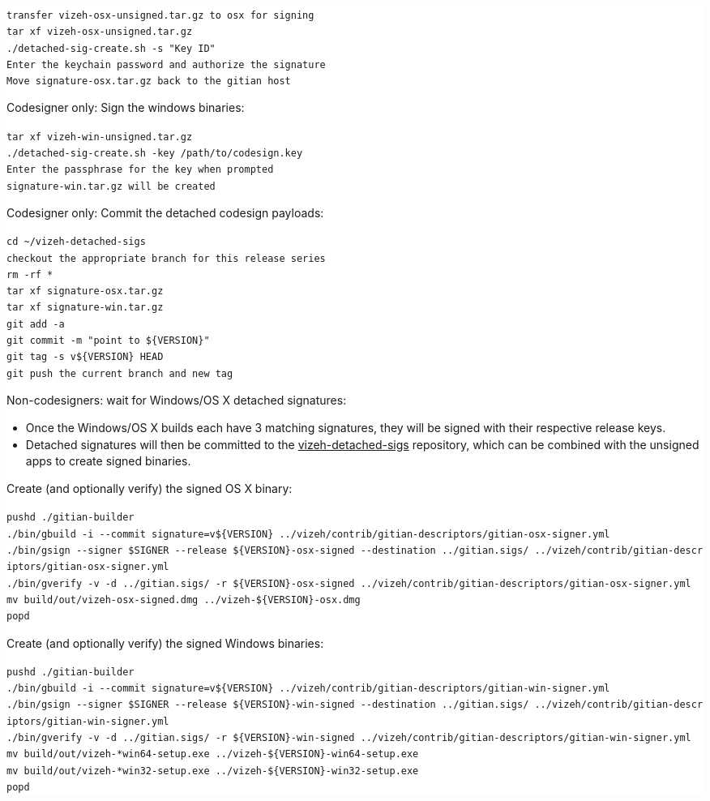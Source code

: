     transfer vizeh-osx-unsigned.tar.gz to osx for signing
    tar xf vizeh-osx-unsigned.tar.gz
    ./detached-sig-create.sh -s "Key ID"
    Enter the keychain password and authorize the signature
    Move signature-osx.tar.gz back to the gitian host

Codesigner only: Sign the windows binaries:

    tar xf vizeh-win-unsigned.tar.gz
    ./detached-sig-create.sh -key /path/to/codesign.key
    Enter the passphrase for the key when prompted
    signature-win.tar.gz will be created

Codesigner only: Commit the detached codesign payloads:

    cd ~/vizeh-detached-sigs
    checkout the appropriate branch for this release series
    rm -rf *
    tar xf signature-osx.tar.gz
    tar xf signature-win.tar.gz
    git add -a
    git commit -m "point to ${VERSION}"
    git tag -s v${VERSION} HEAD
    git push the current branch and new tag

Non-codesigners: wait for Windows/OS X detached signatures:

- Once the Windows/OS X builds each have 3 matching signatures, they will be signed with their respective release keys.
- Detached signatures will then be committed to the [vizeh-detached-sigs](https://github.com/VIZEH-PROJECT/vizeh-detached-sigs) repository, which can be combined with the unsigned apps to create signed binaries.

Create (and optionally verify) the signed OS X binary:

    pushd ./gitian-builder
    ./bin/gbuild -i --commit signature=v${VERSION} ../vizeh/contrib/gitian-descriptors/gitian-osx-signer.yml
    ./bin/gsign --signer $SIGNER --release ${VERSION}-osx-signed --destination ../gitian.sigs/ ../vizeh/contrib/gitian-descriptors/gitian-osx-signer.yml
    ./bin/gverify -v -d ../gitian.sigs/ -r ${VERSION}-osx-signed ../vizeh/contrib/gitian-descriptors/gitian-osx-signer.yml
    mv build/out/vizeh-osx-signed.dmg ../vizeh-${VERSION}-osx.dmg
    popd

Create (and optionally verify) the signed Windows binaries:

    pushd ./gitian-builder
    ./bin/gbuild -i --commit signature=v${VERSION} ../vizeh/contrib/gitian-descriptors/gitian-win-signer.yml
    ./bin/gsign --signer $SIGNER --release ${VERSION}-win-signed --destination ../gitian.sigs/ ../vizeh/contrib/gitian-descriptors/gitian-win-signer.yml
    ./bin/gverify -v -d ../gitian.sigs/ -r ${VERSION}-win-signed ../vizeh/contrib/gitian-descriptors/gitian-win-signer.yml
    mv build/out/vizeh-*win64-setup.exe ../vizeh-${VERSION}-win64-setup.exe
    mv build/out/vizeh-*win32-setup.exe ../vizeh-${VERSION}-win32-setup.exe
    popd
